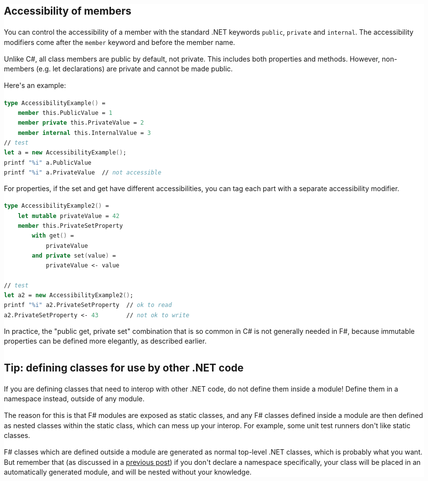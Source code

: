 ## Accessibility of members

You can control the accessibility of a member with the standard .NET keywords `public`, `private` and `internal`.  The accessibility modifiers come after the `member` keyword and before the member name.

Unlike C#, all class members are public by default, not private. This includes both properties and methods.  However, non-members (e.g. let declarations) are private and cannot be made public.

Here's an example:

```fsharp
type AccessibilityExample() =
    member this.PublicValue = 1
    member private this.PrivateValue = 2
    member internal this.InternalValue = 3
// test
let a = new AccessibilityExample();
printf "%i" a.PublicValue
printf "%i" a.PrivateValue  // not accessible
```

For properties, if the set and get have different accessibilities, you can tag each part with a separate accessibility modifier.

```fsharp
type AccessibilityExample2() =
    let mutable privateValue = 42
    member this.PrivateSetProperty
        with get() =
            privateValue
        and private set(value) =
            privateValue <- value

// test
let a2 = new AccessibilityExample2();
printf "%i" a2.PrivateSetProperty  // ok to read
a2.PrivateSetProperty <- 43        // not ok to write
```

In practice, the "public get, private set" combination that is so common in C# is not generally needed in F#, because immutable properties can be defined more elegantly, as described earlier.

## Tip: defining classes for use by other .NET code

If you are defining classes that need to interop with other .NET code, do not define them inside a module! Define them in a namespace instead, outside of any module.

The reason for this is that F# modules are exposed as static classes, and any F# classes defined inside a module are then defined as nested classes within the static class, which can mess up your interop.  For example, some unit test runners don't like static classes.

F# classes which are defined outside a module are generated as normal top-level .NET classes, which is probably what you want.  But remember that (as discussed in a [previous post](/posts/organizing-functions/)) if you don't declare a namespace specifically, your class will be placed in an automatically generated module, and will be nested without your knowledge.
